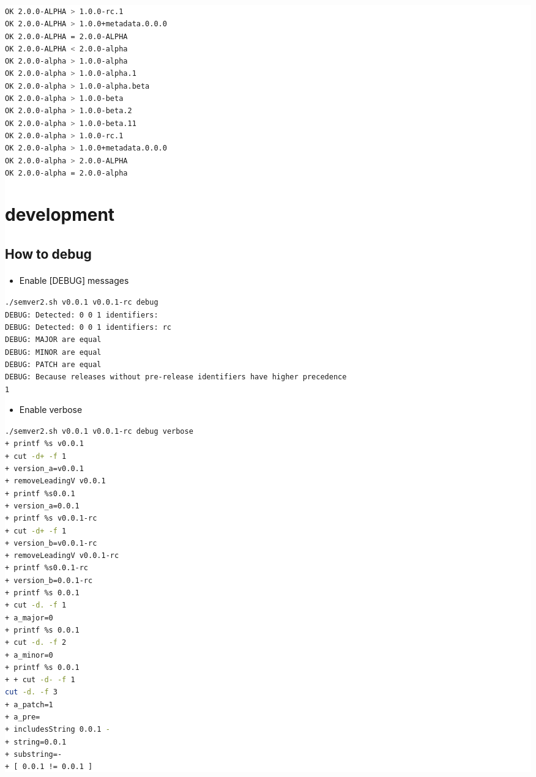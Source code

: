 ```sh
OK 2.0.0-ALPHA > 1.0.0-rc.1
OK 2.0.0-ALPHA > 1.0.0+metadata.0.0.0
OK 2.0.0-ALPHA = 2.0.0-ALPHA
OK 2.0.0-ALPHA < 2.0.0-alpha
OK 2.0.0-alpha > 1.0.0-alpha
OK 2.0.0-alpha > 1.0.0-alpha.1
OK 2.0.0-alpha > 1.0.0-alpha.beta
OK 2.0.0-alpha > 1.0.0-beta
OK 2.0.0-alpha > 1.0.0-beta.2
OK 2.0.0-alpha > 1.0.0-beta.11
OK 2.0.0-alpha > 1.0.0-rc.1
OK 2.0.0-alpha > 1.0.0+metadata.0.0.0
OK 2.0.0-alpha > 2.0.0-ALPHA
OK 2.0.0-alpha = 2.0.0-alpha
```

# development

## How to debug

- Enable [DEBUG] messages

```sh
./semver2.sh v0.0.1 v0.0.1-rc debug
DEBUG: Detected: 0 0 1 identifiers:
DEBUG: Detected: 0 0 1 identifiers: rc
DEBUG: MAJOR are equal
DEBUG: MINOR are equal
DEBUG: PATCH are equal
DEBUG: Because releases without pre-release identifiers have higher precedence
1
```

- Enable verbose

```sh
./semver2.sh v0.0.1 v0.0.1-rc debug verbose
+ printf %s v0.0.1
+ cut -d+ -f 1
+ version_a=v0.0.1
+ removeLeadingV v0.0.1
+ printf %s0.0.1
+ version_a=0.0.1
+ printf %s v0.0.1-rc
+ cut -d+ -f 1
+ version_b=v0.0.1-rc
+ removeLeadingV v0.0.1-rc
+ printf %s0.0.1-rc
+ version_b=0.0.1-rc
+ printf %s 0.0.1
+ cut -d. -f 1
+ a_major=0
+ printf %s 0.0.1
+ cut -d. -f 2
+ a_minor=0
+ printf %s 0.0.1
+ + cut -d- -f 1
cut -d. -f 3
+ a_patch=1
+ a_pre=
+ includesString 0.0.1 -
+ string=0.0.1
+ substring=-
+ [ 0.0.1 != 0.0.1 ]
```